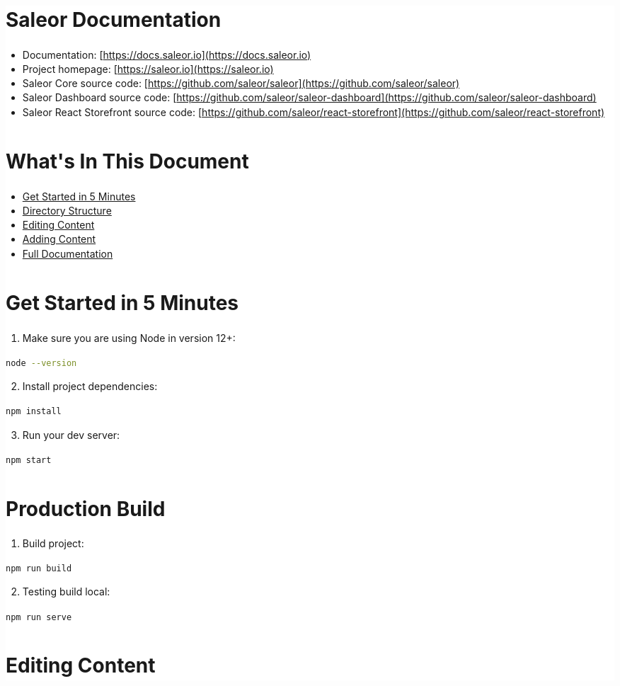 # Saleor Documentation

- Documentation: [https://docs.saleor.io](https://docs.saleor.io)
- Project homepage: [https://saleor.io](https://saleor.io)
- Saleor Core source code: [https://github.com/saleor/saleor](https://github.com/saleor/saleor)
- Saleor Dashboard source code: [https://github.com/saleor/saleor-dashboard](https://github.com/saleor/saleor-dashboard)
- Saleor React Storefront source code: [https://github.com/saleor/react-storefront](https://github.com/saleor/react-storefront)

# What's In This Document

- [Get Started in 5 Minutes](#get-started-in-5-minutes)
- [Directory Structure](#directory-structure)
- [Editing Content](#editing-content)
- [Adding Content](#adding-content)
- [Full Documentation](#full-documentation)

# Get Started in 5 Minutes

1. Make sure you are using Node in version 12+:

```sh
node --version
```

2. Install project dependencies:

```sh
npm install
```

3. Run your dev server:

```sh
npm start
```

# Production Build

1. Build project:

```sh
npm run build
```

2. Testing build local:

```sh
npm run serve
```

# Editing Content
